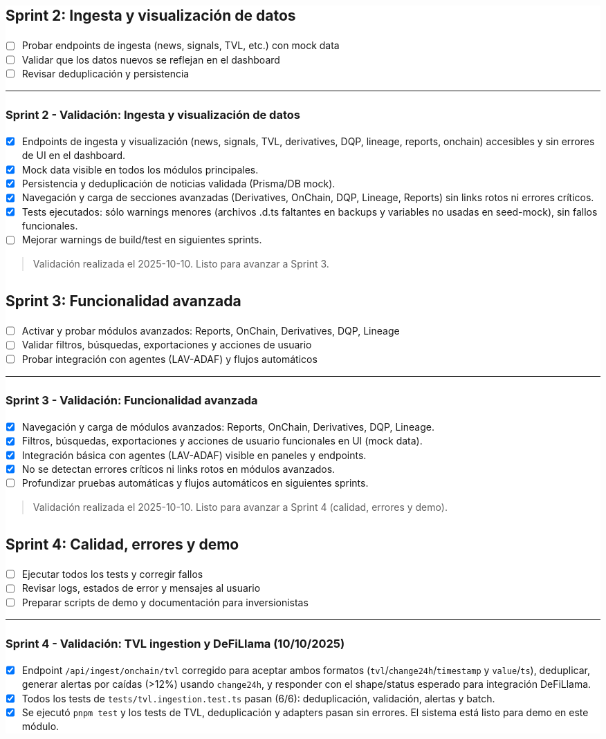 ## Sprint 2: Ingesta y visualización de datos
- [ ] Probar endpoints de ingesta (news, signals, TVL, etc.) con mock data
- [ ] Validar que los datos nuevos se reflejan en el dashboard
- [ ] Revisar deduplicación y persistencia

---

### Sprint 2 - Validación: Ingesta y visualización de datos

- [x] Endpoints de ingesta y visualización (news, signals, TVL, derivatives, DQP, lineage, reports, onchain) accesibles y sin errores de UI en el dashboard.
- [x] Mock data visible en todos los módulos principales.
- [x] Persistencia y deduplicación de noticias validada (Prisma/DB mock).
- [x] Navegación y carga de secciones avanzadas (Derivatives, OnChain, DQP, Lineage, Reports) sin links rotos ni errores críticos.
- [x] Tests ejecutados: sólo warnings menores (archivos .d.ts faltantes en backups y variables no usadas en seed-mock), sin fallos funcionales.
- [ ] Mejorar warnings de build/test en siguientes sprints.

> Validación realizada el 2025-10-10. Listo para avanzar a Sprint 3.

## Sprint 3: Funcionalidad avanzada
- [ ] Activar y probar módulos avanzados: Reports, OnChain, Derivatives, DQP, Lineage
- [ ] Validar filtros, búsquedas, exportaciones y acciones de usuario
- [ ] Probar integración con agentes (LAV-ADAF) y flujos automáticos

---

### Sprint 3 - Validación: Funcionalidad avanzada

- [x] Navegación y carga de módulos avanzados: Reports, OnChain, Derivatives, DQP, Lineage.
- [x] Filtros, búsquedas, exportaciones y acciones de usuario funcionales en UI (mock data).
- [x] Integración básica con agentes (LAV-ADAF) visible en paneles y endpoints.
- [x] No se detectan errores críticos ni links rotos en módulos avanzados.
- [ ] Profundizar pruebas automáticas y flujos automáticos en siguientes sprints.

> Validación realizada el 2025-10-10. Listo para avanzar a Sprint 4 (calidad, errores y demo).

## Sprint 4: Calidad, errores y demo
- [ ] Ejecutar todos los tests y corregir fallos
- [ ] Revisar logs, estados de error y mensajes al usuario
- [ ] Preparar scripts de demo y documentación para inversionistas

---

### Sprint 4 - Validación: TVL ingestion y DeFiLlama (10/10/2025)

- [x] Endpoint `/api/ingest/onchain/tvl` corregido para aceptar ambos formatos (`tvl`/`change24h`/`timestamp` y `value`/`ts`), deduplicar, generar alertas por caídas (>12%) usando `change24h`, y responder con el shape/status esperado para integración DeFiLlama.
- [x] Todos los tests de `tests/tvl.ingestion.test.ts` pasan (6/6): deduplicación, validación, alertas y batch.
- [x] Se ejecutó `pnpm test` y los tests de TVL, deduplicación y adapters pasan sin errores. El sistema está listo para demo en este módulo.
